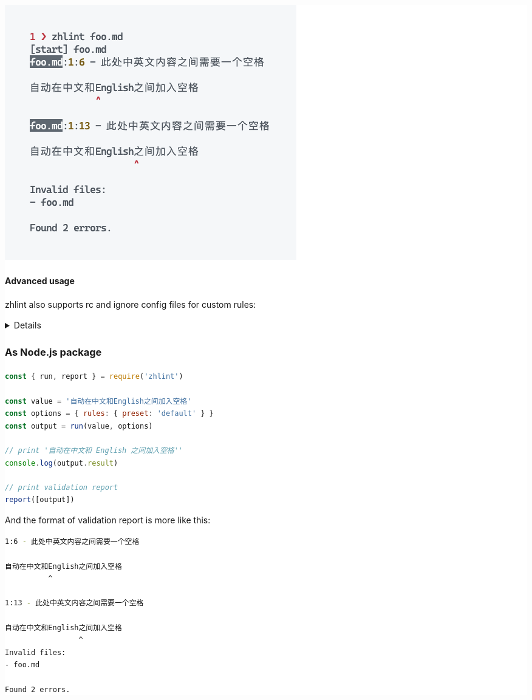 ![](./screenshot-cli.png)

#### Advanced usage

zhlint also supports rc and ignore config files for custom rules:

<details></details>

### As Node.js package

```js
const { run, report } = require('zhlint')

const value = '自动在中文和English之间加入空格'
const options = { rules: { preset: 'default' } }
const output = run(value, options)

// print '自动在中文和 English 之间加入空格''
console.log(output.result)

// print validation report
report([output])
```

And the format of validation report is more like this:

```bash
1:6 - 此处中英文内容之间需要一个空格

自动在中文和English之间加入空格
　　　　　　^

1:13 - 此处中英文内容之间需要一个空格

自动在中文和English之间加入空格
       　　　　　　^
Invalid files:
- foo.md

Found 2 errors.
```
